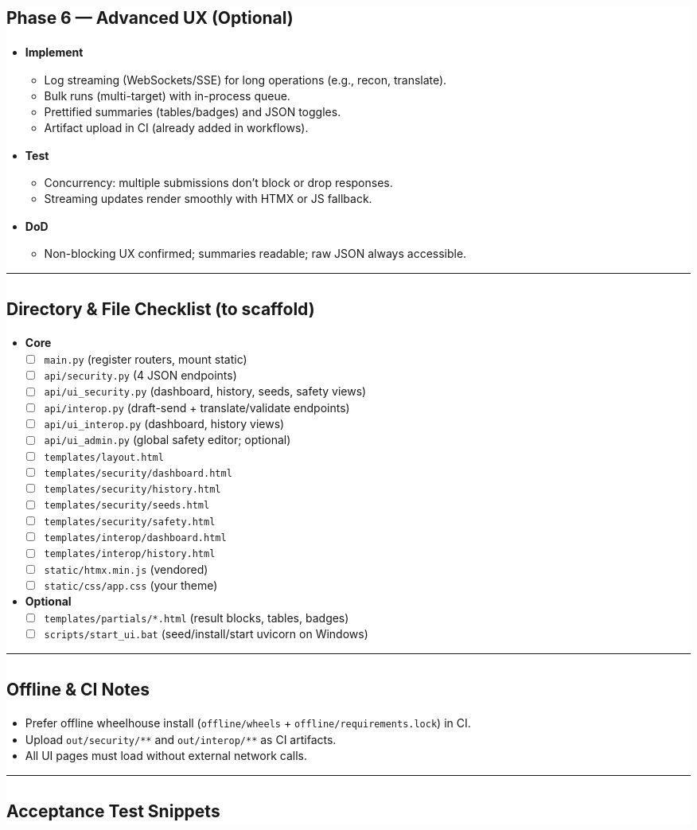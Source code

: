 
## Phase 6 — Advanced UX (Optional)

- **Implement**
  - Log streaming (WebSockets/SSE) for long operations (e.g., recon, translate).
  - Bulk runs (multi-target) with in-process queue.
  - Prettified summaries (tables/badges) and JSON toggles.
  - Artifact upload in CI (already added in workflows).

- **Test**
  - Concurrency: multiple submissions don’t block or drop responses.
  - Streaming updates render smoothly with HTMX or JS fallback.

- **DoD**
  - Non-blocking UX confirmed; summaries readable; raw JSON always accessible.

---

## Directory & File Checklist (to scaffold)

- **Core**
  - [ ] `main.py` (register routers, mount static)
  - [ ] `api/security.py` (4 JSON endpoints)
  - [ ] `api/ui_security.py` (dashboard, history, seeds, safety views)
  - [ ] `api/interop.py` (draft-send + translate/validate endpoints)
  - [ ] `api/ui_interop.py` (dashboard, history views)
  - [ ] `api/ui_admin.py` (global safety editor; optional)
  - [ ] `templates/layout.html`
  - [ ] `templates/security/dashboard.html`
  - [ ] `templates/security/history.html`
  - [ ] `templates/security/seeds.html`
  - [ ] `templates/security/safety.html`
  - [ ] `templates/interop/dashboard.html`
  - [ ] `templates/interop/history.html`
  - [ ] `static/htmx.min.js` (vendored)
  - [ ] `static/css/app.css` (your theme)
- **Optional**
  - [ ] `templates/partials/*.html` (result blocks, tables, badges)
  - [ ] `scripts/start_ui.bat` (seed/install/start uvicorn on Windows)

---

## Offline & CI Notes

- Prefer offline wheelhouse install (`offline/wheels` + `offline/requirements.lock`) in CI.  
- Upload `out/security/**` and `out/interop/**` as CI artifacts.  
- All UI pages must load without external network calls.

---

## Acceptance Test Snippets
